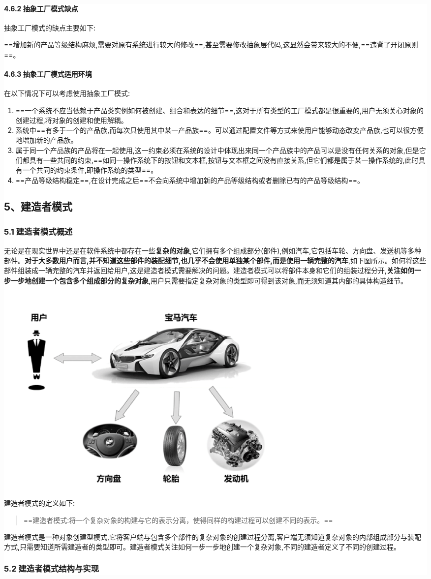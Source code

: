#### 4.6.2 抽象工厂模式缺点

抽象工厂模式的缺点主要如下:

==增加新的产品等级结构麻烦,需要对原有系统进行较大的修改==,甚至需要修改抽象层代码,这显然会带来较大的不便,==违背了开闭原则==。

#### 4.6.3 抽象工厂模式适用环境

在以下情况下可以考虑使用抽象工厂模式:

1. ==一个系统不应当依赖于产品类实例如何被创建、组合和表达的细节==,这对于所有类型的工厂模式都是很重要的,用户无须关心对象的创建过程,将对象的创建和使用解耦。
2. 系统中==有多于一个的产品族,而每次只使用其中某一产品族==。可以通过配置文件等方式来使用户能够动态改变产品族,也可以很方便地增加新的产品族。
3. 属于同一个产品族的产品将在一起使用,这一约束必须在系统的设计中体现出来同一个产品族中的产品可以是没有任何关系的对象,但是它们都具有一些共同的约束,==如同一操作系统下的按钮和文本框,按钮与文本框之间没有直接关系,但它们都是属于某一操作系统的,此时具有一个共同的约束条件,即操作系统的类型==。
4. ==产品等级结构稳定==,在设计完成之后==不会向系统中增加新的产品等级结构或者删除已有的产品等级结构==。

## 5、建造者模式

### 5.1 建造者模式概述

无论是在现实世界中还是在软件系统中都存在一些**复杂的对象**,它们拥有多个组成部分(部件),例如汽车,它包括车轮、方向盘、发送机等多种部件。**对于大多数用户而言,并不知道这些部件的装配细节,也几乎不会使用单独某个部件,而是使用一辆完整的汽车**,如下图所示。如何将这些部件组装成一辆完整的汽车并返回给用户,这是建造者模式需要解决的问题。建造者模式可以将部件本身和它们的组装过程分开,**关注如何一步一步地创建一个包含多个组成部分的复杂对象**,用户只需要指定复杂对象的类型即可得到该对象,而无须知道其内部的具体构造细节。

![image-20240925185510295](./img/设计模式-img/image-20240925185510295.png)

建造者模式的定义如下:

>==建造者模式:将一个复杂对象的构建与它的表示分离，使得同样的构建过程可以创建不同的表示。==

建造者模式是一种对象创建型模式,它将客户端与包含多个部件的复杂对象的创建过程分离,客户端无须知道复杂对象的内部组成部分与装配方式,只需要知道所需建造者的类型即可。建造者模式关注如何一步一步地创建一个复杂对象,不同的建造者定义了不同的创建过程。

### 5.2 建造者模式结构与实现
